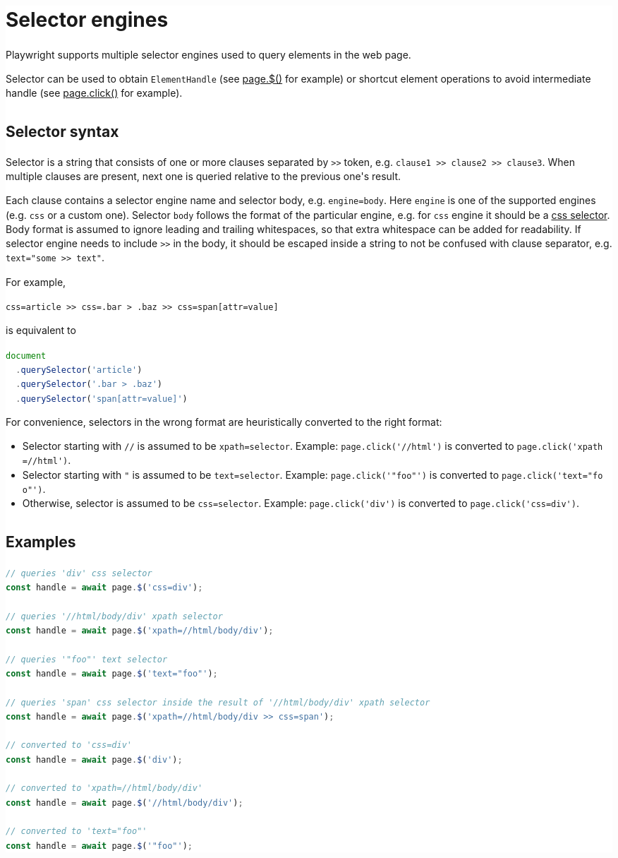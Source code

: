 # Selector engines

Playwright supports multiple selector engines used to query elements in the web page.

Selector can be used to obtain `ElementHandle` (see [page.$()](api.md#pageselector) for example) or shortcut element operations to avoid intermediate handle (see [page.click()](api.md#pageclickselector-options) for example).

## Selector syntax

Selector is a string that consists of one or more clauses separated by `>>` token, e.g. `clause1 >> clause2 >> clause3`.  When multiple clauses are present, next one is queried relative to the previous one's result.

Each clause contains a selector engine name and selector body, e.g. `engine=body`. Here `engine` is one of the supported engines (e.g. `css` or a custom one). Selector `body` follows the format of the particular engine, e.g. for `css` engine it should be a [css selector](https://developer.mozilla.org/en/docs/Web/CSS/CSS_Selectors). Body format is assumed to ignore leading and trailing whitespaces, so that extra whitespace can be added for readability. If selector engine needs to include `>>` in the body, it should be escaped inside a string to not be confused with clause separator, e.g. `text="some >> text"`.

For example,
```
css=article >> css=.bar > .baz >> css=span[attr=value]
```
is equivalent to
```js
document
  .querySelector('article')
  .querySelector('.bar > .baz')
  .querySelector('span[attr=value]')
```

For convenience, selectors in the wrong format are heuristically converted to the right format:
- Selector starting with `//` is assumed to be `xpath=selector`. Example: `page.click('//html')` is converted to `page.click('xpath=//html')`.
- Selector starting with `"` is assumed to be `text=selector`. Example: `page.click('"foo"')` is converted to `page.click('text="foo"')`.
- Otherwise, selector is assumed to be `css=selector`. Example: `page.click('div')` is converted to `page.click('css=div')`.

## Examples

```js
// queries 'div' css selector
const handle = await page.$('css=div');

// queries '//html/body/div' xpath selector
const handle = await page.$('xpath=//html/body/div');

// queries '"foo"' text selector
const handle = await page.$('text="foo"');

// queries 'span' css selector inside the result of '//html/body/div' xpath selector
const handle = await page.$('xpath=//html/body/div >> css=span');

// converted to 'css=div'
const handle = await page.$('div');

// converted to 'xpath=//html/body/div'
const handle = await page.$('//html/body/div');

// converted to 'text="foo"'
const handle = await page.$('"foo"');
```